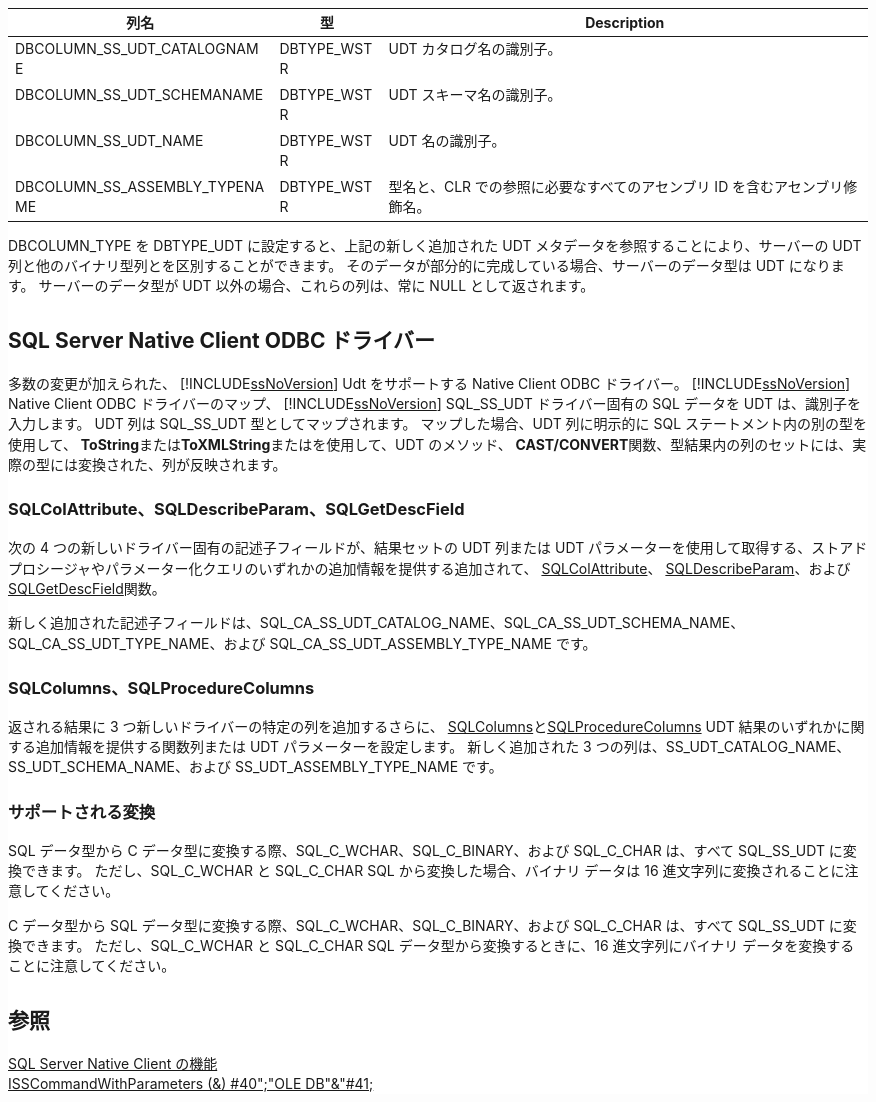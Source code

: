 |列名|型|Description|  
|-----------------|----------|-----------------|  
|DBCOLUMN_SS_UDT_CATALOGNAME|DBTYPE_WSTR|UDT カタログ名の識別子。|  
|DBCOLUMN_SS_UDT_SCHEMANAME|DBTYPE_WSTR|UDT スキーマ名の識別子。|  
|DBCOLUMN_SS_UDT_NAME|DBTYPE_WSTR|UDT 名の識別子。|  
|DBCOLUMN_SS_ASSEMBLY_TYPENAME|DBTYPE_WSTR|型名と、CLR での参照に必要なすべてのアセンブリ ID を含むアセンブリ修飾名。|  
  
 DBCOLUMN_TYPE を DBTYPE_UDT に設定すると、上記の新しく追加された UDT メタデータを参照することにより、サーバーの UDT 列と他のバイナリ型列とを区別することができます。 そのデータが部分的に完成している場合、サーバーのデータ型は UDT になります。 サーバーのデータ型が UDT 以外の場合、これらの列は、常に NULL として返されます。  
  
## <a name="sql-server-native-client-odbc-driver"></a>SQL Server Native Client ODBC ドライバー  
 多数の変更が加えられた、 [!INCLUDE[ssNoVersion](../../../includes/ssnoversion-md.md)] Udt をサポートする Native Client ODBC ドライバー。 [!INCLUDE[ssNoVersion](../../../includes/ssnoversion-md.md)] Native Client ODBC ドライバーのマップ、 [!INCLUDE[ssNoVersion](../../../includes/ssnoversion-md.md)] SQL_SS_UDT ドライバー固有の SQL データを UDT は、識別子を入力します。 UDT 列は SQL_SS_UDT 型としてマップされます。 マップした場合、UDT 列に明示的に SQL ステートメント内の別の型を使用して、 **ToString**または**ToXMLString**またはを使用して、UDT のメソッド、 **CAST/CONVERT**関数、型結果内の列のセットには、実際の型には変換された、列が反映されます。  
  
### <a name="sqlcolattribute-sqldescribeparam-sqlgetdescfield"></a>SQLColAttribute、SQLDescribeParam、SQLGetDescField  
 次の 4 つの新しいドライバー固有の記述子フィールドが、結果セットの UDT 列または UDT パラメーターを使用して取得する、ストアド プロシージャやパラメーター化クエリのいずれかの追加情報を提供する追加されて、 [SQLColAttribute](../../../relational-databases/native-client-odbc-api/sqlcolattribute.md)、 [SQLDescribeParam](../../../relational-databases/native-client-odbc-api/sqldescribeparam.md)、および[SQLGetDescField](../../../relational-databases/native-client-odbc-api/sqlgetdescfield.md)関数。  
  
 新しく追加された記述子フィールドは、SQL_CA_SS_UDT_CATALOG_NAME、SQL_CA_SS_UDT_SCHEMA_NAME、SQL_CA_SS_UDT_TYPE_NAME、および SQL_CA_SS_UDT_ASSEMBLY_TYPE_NAME です。  
  
### <a name="sqlcolumns-sqlprocedurecolumns"></a>SQLColumns、SQLProcedureColumns  
 返される結果に 3 つ新しいドライバーの特定の列を追加するさらに、 [SQLColumns](../../../relational-databases/native-client-odbc-api/sqlcolumns.md)と[SQLProcedureColumns](../../../relational-databases/native-client-odbc-api/sqlprocedurecolumns.md) UDT 結果のいずれかに関する追加情報を提供する関数列または UDT パラメーターを設定します。 新しく追加された 3 つの列は、SS_UDT_CATALOG_NAME、SS_UDT_SCHEMA_NAME、および SS_UDT_ASSEMBLY_TYPE_NAME です。  
  
### <a name="supported-conversions"></a>サポートされる変換  
 SQL データ型から C データ型に変換する際、SQL_C_WCHAR、SQL_C_BINARY、および SQL_C_CHAR は、すべて SQL_SS_UDT に変換できます。 ただし、SQL_C_WCHAR と SQL_C_CHAR SQL から変換した場合、バイナリ データは 16 進文字列に変換されることに注意してください。  
  
 C データ型から SQL データ型に変換する際、SQL_C_WCHAR、SQL_C_BINARY、および SQL_C_CHAR は、すべて SQL_SS_UDT に変換できます。 ただし、SQL_C_WCHAR と SQL_C_CHAR SQL データ型から変換するときに、16 進文字列にバイナリ データを変換することに注意してください。  
  
## <a name="see-also"></a>参照  
 [SQL Server Native Client の機能](../../../relational-databases/native-client/features/sql-server-native-client-features.md)   
 [ISSCommandWithParameters (&) #40";"OLE DB"&"#41;](../../../relational-databases/native-client-ole-db-interfaces/isscommandwithparameters-ole-db.md)  
  
  

